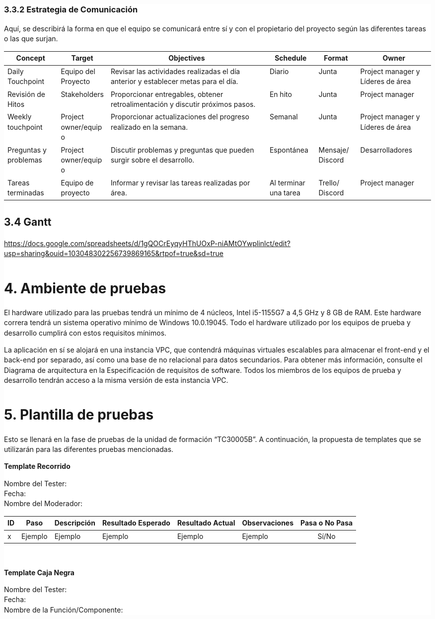 ### 3.3.2 Estrategia de Comunicación
Aquí, se describirá la forma en que el equipo se comunicará entre sí y con el propietario del proyecto según las diferentes tareas o las que surjan.

| **Concept** | **Target** | **Objectives** | **Schedule** | **Format** | **Owner** |
| --- | --- | --- | --- | --- | --- |
| Daily Touchpoint | Equipo del Proyecto | Revisar las actividades realizadas el día anterior y establecer metas para el día. | Diario | Junta | Project manager y Líderes de área |
| Revisión de Hitos | Stakeholders | Proporcionar entregables, obtener retroalimentación y discutir próximos pasos. | En hito | Junta | Project manager |
| Weekly touchpoint | Project owner/equipo | Proporcionar actualizaciones del progreso realizado en la semana. | Semanal | Junta | Project manager y Líderes de área |
| Preguntas y problemas | Project owner/equipo | Discutir problemas y preguntas que pueden surgir sobre el desarrollo. | Espontánea | Mensaje/Discord | Desarrolladores |
| Tareas terminadas | Equipo de proyecto | Informar y revisar las tareas realizadas por área. | Al terminar una tarea | Trello/ Discord | Project manager |

## 3.4 Gantt
https://docs.google.com/spreadsheets/d/1gQOCrEyqyHThUOxP-niAMtOYwplinlct/edit?usp=sharing&ouid=103048302256739869165&rtpof=true&sd=true

# 4. Ambiente de pruebas
El hardware utilizado para las pruebas tendrá un mínimo de 4 núcleos, Intel i5-1155G7 a 4,5 GHz y 8 GB de RAM. Este hardware correra tendrá un sistema operativo mínimo de Windows 10.0.19045. Todo el hardware utilizado por los equipos de prueba y desarrollo cumplirá con estos requisitos mínimos.

La aplicación en sí se alojará en una instancia VPC, que contendrá máquinas virtuales escalables para almacenar el front-end y el back-end por separado, así como una base de no relacional para datos secundarios. Para obtener más información, consulte el Diagrama de arquitectura en la Especificación de requisitos de software. Todos los miembros de los equipos de prueba y desarrollo tendrán acceso a la misma versión de esta instancia VPC.

# 5. Plantilla de pruebas
Esto se llenará en la fase de pruebas de la unidad de formación “TC30005B”. A continuación, la propuesta de templates que se utilizarán para las diferentes pruebas mencionadas. 
<br>

**Template Recorrido**

Nombre del Tester: <br>
Fecha: <br>
Nombre del Moderador: <br>

| ID | Paso    | Descripción | Resultado Esperado | Resultado Actual | Observaciones | Pasa o No Pasa |  
|----|:-------:| :---------- | :----------------- | :--------------- | :------------ | :---------: |
| x  | Ejemplo | Ejemplo     | Ejemplo            | Ejemplo          | Ejemplo       | Sí/No   |                      
<br>

**Template Caja Negra**

Nombre del Tester: <br>
Fecha: <br>
Nombre de la Función/Componente: <br>
